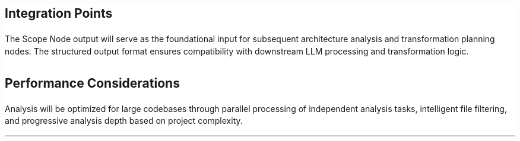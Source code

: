 ## Integration Points

The Scope Node output will serve as the foundational input for subsequent architecture analysis and transformation planning nodes. The structured output format ensures compatibility with downstream LLM processing and transformation logic.

## Performance Considerations

Analysis will be optimized for large codebases through parallel processing of independent analysis tasks, intelligent file filtering, and progressive analysis depth based on project complexity.

---